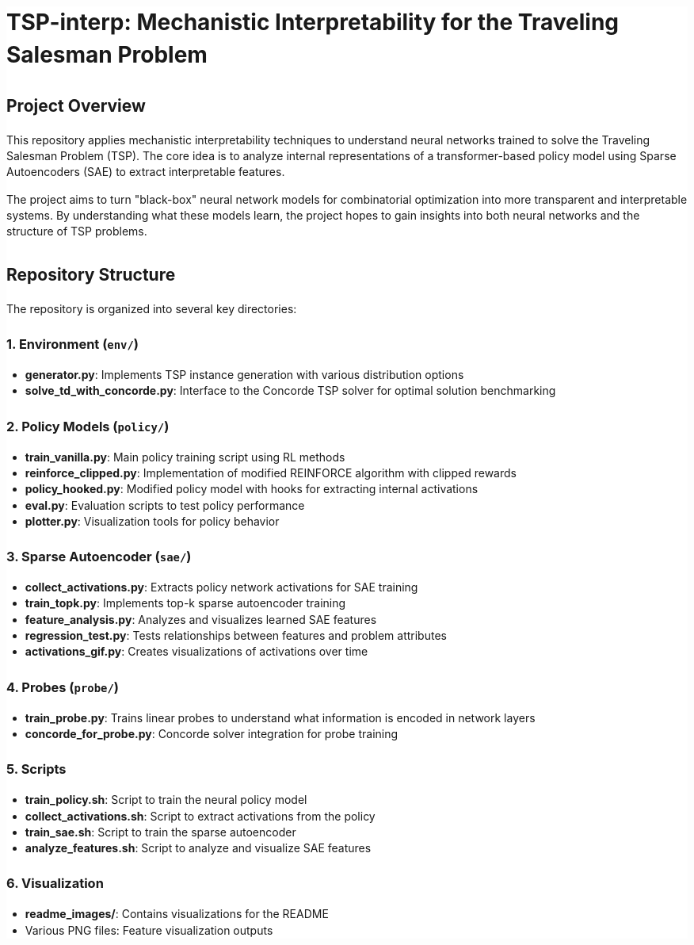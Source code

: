 # TSP-interp: Mechanistic Interpretability for the Traveling Salesman Problem

## Project Overview

This repository applies mechanistic interpretability techniques to understand neural networks trained to solve the Traveling Salesman Problem (TSP). The core idea is to analyze internal representations of a transformer-based policy model using Sparse Autoencoders (SAE) to extract interpretable features.

The project aims to turn "black-box" neural network models for combinatorial optimization into more transparent and interpretable systems. By understanding what these models learn, the project hopes to gain insights into both neural networks and the structure of TSP problems.

## Repository Structure

The repository is organized into several key directories:

### 1. Environment (`env/`)
- **generator.py**: Implements TSP instance generation with various distribution options
- **solve_td_with_concorde.py**: Interface to the Concorde TSP solver for optimal solution benchmarking

### 2. Policy Models (`policy/`)
- **train_vanilla.py**: Main policy training script using RL methods
- **reinforce_clipped.py**: Implementation of modified REINFORCE algorithm with clipped rewards
- **policy_hooked.py**: Modified policy model with hooks for extracting internal activations
- **eval.py**: Evaluation scripts to test policy performance
- **plotter.py**: Visualization tools for policy behavior

### 3. Sparse Autoencoder (`sae/`)
- **collect_activations.py**: Extracts policy network activations for SAE training
- **train_topk.py**: Implements top-k sparse autoencoder training
- **feature_analysis.py**: Analyzes and visualizes learned SAE features
- **regression_test.py**: Tests relationships between features and problem attributes
- **activations_gif.py**: Creates visualizations of activations over time

### 4. Probes (`probe/`)
- **train_probe.py**: Trains linear probes to understand what information is encoded in network layers
- **concorde_for_probe.py**: Concorde solver integration for probe training

### 5. Scripts
- **train_policy.sh**: Script to train the neural policy model
- **collect_activations.sh**: Script to extract activations from the policy 
- **train_sae.sh**: Script to train the sparse autoencoder
- **analyze_features.sh**: Script to analyze and visualize SAE features

### 6. Visualization
- **readme_images/**: Contains visualizations for the README
- Various PNG files: Feature visualization outputs
